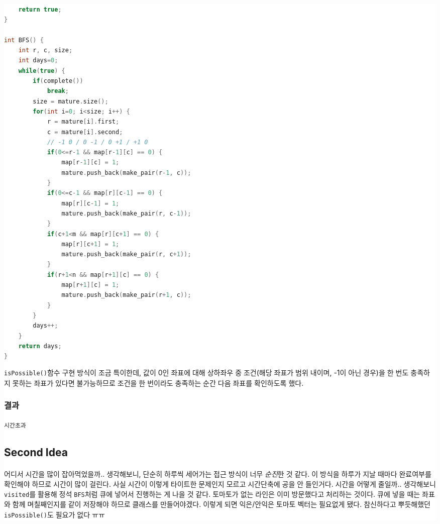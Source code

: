 ```cpp
    return true;
}

int BFS() {
    int r, c, size;
    int days=0;
    while(true) {
        if(complete())
            break;
        size = mature.size();
        for(int i=0; i<size; i++) {
            r = mature[i].first;
            c = mature[i].second;
            // -1 0 / 0 -1 / 0 +1 / +1 0
            if(0<=r-1 && map[r-1][c] == 0) {
                map[r-1][c] = 1;
                mature.push_back(make_pair(r-1, c));
            }
            if(0<=c-1 && map[r][c-1] == 0) {
                map[r][c-1] = 1;
                mature.push_back(make_pair(r, c-1));
            }
            if(c+1<m && map[r][c+1] == 0) {
                map[r][c+1] = 1;
                mature.push_back(make_pair(r, c+1));
            }
            if(r+1<n && map[r+1][c] == 0) {
                map[r+1][c] = 1;
                mature.push_back(make_pair(r+1, c));
            }
        }
        days++;
    }
    return days;
}
```

`isPossible()`함수 구현 방식이 조금 특이한데, 값이 0인 좌표에 대해 상하좌우 중 조건(해당 좌표가 범위 내이며, -1이 아닌 경우)을 한 번도 충족하지 못하는 좌표가 있다면 불가능하므로 조건을 한 번이라도 충족하는 순간 다음 좌표를 확인하도록 했다.

### 결과

`시간초과`

## Second Idea

어디서 시간을 많이 잡아먹었을까.. 생각해보니, 단순히 하루씩 세어가는 접근 방식이 너무 *순진*한 것 같다. 이 방식을 하루가 지날 때마다 완료여부를 확인해야 하므로 시간이 많이 걸린다. 사실 시간이 이렇게 타이트한 문제인지 모르고 시간단축에 공을 안 들인거다. 시간을 어떻게 줄일까.. 생각해보니 `visited`를 활용해 정석 `BFS`처럼 큐에 넣어서 진행하는 게 나을 것 같다. 토마토가 없는 라인은 이미 방문했다고 처리하는 것이다. 큐에 넣을 때는 좌표와 함께 며칠째인지를 같이 저장해야 하므로 클래스를 만들어야겠다. 이렇게 되면 익은/안익은 토마토 벡터는 필요없게 됐다. 참신하다고 뿌듯해했던 `isPossible()`도 필요가 없다 ㅠㅠ
